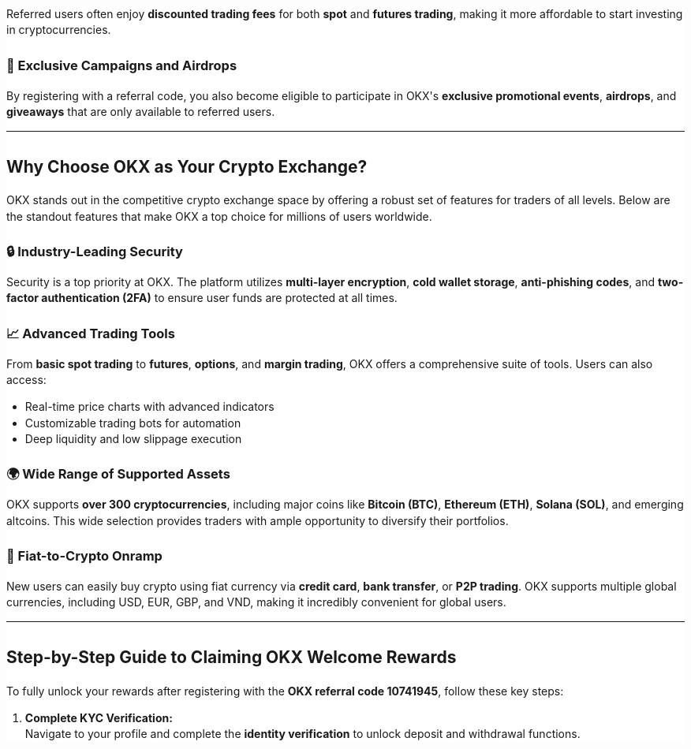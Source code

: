 Referred users often enjoy **discounted trading fees** for both **spot** and **futures trading**, making it more affordable to start investing in cryptocurrencies.

### **🎁 Exclusive Campaigns and Airdrops**

By registering with a referral code, you also become eligible to participate in OKX's **exclusive promotional events**, **airdrops**, and **giveaways** that are only available to referred users.

---

## **Why Choose OKX as Your Crypto Exchange?**

OKX stands out in the competitive crypto exchange space by offering a robust set of features for traders of all levels. Below are the standout features that make OKX a top choice for millions of users worldwide.

### **🔒 Industry-Leading Security**

Security is a top priority at OKX. The platform utilizes **multi-layer encryption**, **cold wallet storage**, **anti-phishing codes**, and **two-factor authentication (2FA)** to ensure user funds are protected at all times.

### **📈 Advanced Trading Tools**

From **basic spot trading** to **futures**, **options**, and **margin trading**, OKX offers a comprehensive suite of tools. Users can also access:

- Real-time price charts with advanced indicators  
- Customizable trading bots for automation  
- Deep liquidity and low slippage execution  

### **🌍 Wide Range of Supported Assets**

OKX supports **over 300 cryptocurrencies**, including major coins like **Bitcoin (BTC)**, **Ethereum (ETH)**, **Solana (SOL)**, and emerging altcoins. This wide selection provides traders with ample opportunity to diversify their portfolios.

### **💱 Fiat-to-Crypto Onramp**

New users can easily buy crypto using fiat currency via **credit card**, **bank transfer**, or **P2P trading**. OKX supports multiple global currencies, including USD, EUR, GBP, and VND, making it incredibly convenient for global users.

---

## **Step-by-Step Guide to Claiming OKX Welcome Rewards**

To fully unlock your rewards after registering with the **OKX referral code 10741945**, follow these key steps:

1. **Complete KYC Verification:**  
   Navigate to your profile and complete the **identity verification** to unlock deposit and withdrawal functions.
